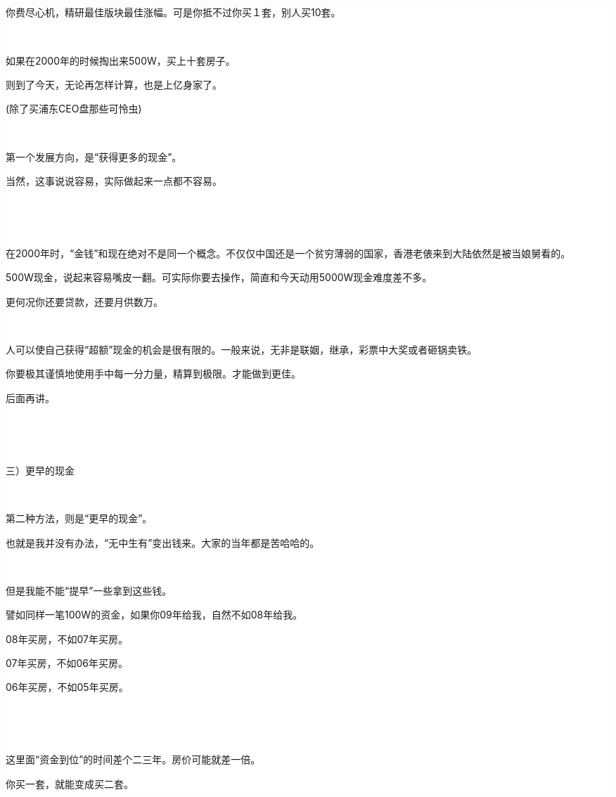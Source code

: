 你费尽心机，精研最佳版块最佳涨幅。可是你抵不过你买１套，别人买10套。

&nbsp;

如果在2000年的时候掏出来500W，买上十套房子。

则到了今天，无论再怎样计算，也是上亿身家了。

(除了买浦东CEO盘那些可怜虫)

&nbsp;

第一个发展方向，是“获得更多的现金”。

当然，这事说说容易，实际做起来一点都不容易。

&nbsp;

&nbsp;

在2000年时，“金钱”和现在绝对不是同一个概念。不仅仅中国还是一个贫穷薄弱的国家，香港老俵来到大陆依然是被当娘舅看的。

500W现金，说起来容易嘴皮一翻。可实际你要去操作，简直和今天动用5000W现金难度差不多。

更何况你还要贷款，还要月供数万。

&nbsp;

人可以使自己获得“超额”现金的机会是很有限的。一般来说，无非是联姻，继承，彩票中大奖或者砸锅卖铁。

你要极其谨慎地使用手中每一分力量，精算到极限。才能做到更佳。

后面再讲。

&nbsp;

&nbsp;

三）更早的现金

&nbsp;

第二种方法，则是“更早的现金”。

也就是我并没有办法，“无中生有”变出钱来。大家的当年都是苦哈哈的。

&nbsp;

但是我能不能“提早”一些拿到这些钱。

譬如同样一笔100W的资金，如果你09年给我，自然不如08年给我。

08年买房，不如07年买房。

07年买房，不如06年买房。

06年买房，不如05年买房。

&nbsp;

&nbsp;

这里面“资金到位”的时间差个二三年。房价可能就差一倍。

你买一套，就能变成买二套。
